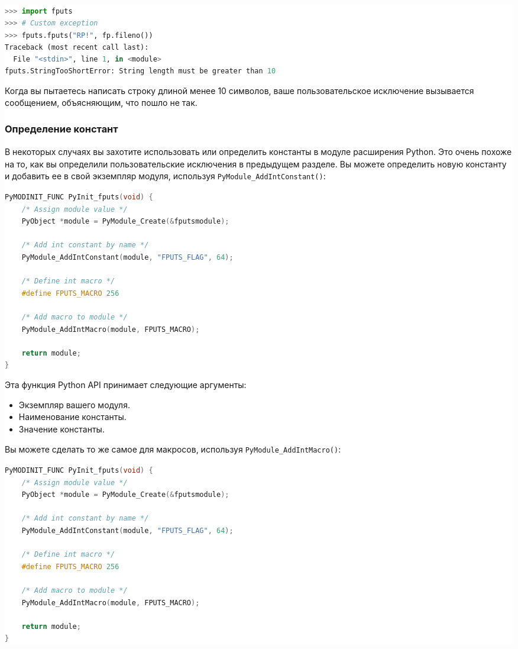```Python
>>> import fputs
>>> # Custom exception
>>> fputs.fputs("RP!", fp.fileno())
Traceback (most recent call last):
  File "<stdin>", line 1, in <module>
fputs.StringTooShortError: String length must be greater than 10
```

Когда вы пытаетесь написать строку длиной менее 10 символов, ваше пользовательское исключение вызывается сообщением, объясняющим, что пошло не так.

### Определение констант

В некоторых случаях вы захотите использовать или определить константы в модуле расширения Python. Это очень похоже на то, как вы определили пользовательские исключения в предыдущем разделе. Вы можете определить новую константу и добавить ее в свой экземпляр модуля, используя `PyModule_AddIntConstant()`:

```C
PyMODINIT_FUNC PyInit_fputs(void) {
    /* Assign module value */
    PyObject *module = PyModule_Create(&fputsmodule);

    /* Add int constant by name */
    PyModule_AddIntConstant(module, "FPUTS_FLAG", 64);

    /* Define int macro */
    #define FPUTS_MACRO 256

    /* Add macro to module */
    PyModule_AddIntMacro(module, FPUTS_MACRO);

    return module;
}
```

Эта функция Python API принимает следующие аргументы:

- Экземпляр вашего модуля.
- Наименование константы.
- Значение константы.

Вы можете сделать то же самое для макросов, используя `PyModule_AddIntMacro()`:

```C
PyMODINIT_FUNC PyInit_fputs(void) {
    /* Assign module value */
    PyObject *module = PyModule_Create(&fputsmodule);

    /* Add int constant by name */
    PyModule_AddIntConstant(module, "FPUTS_FLAG", 64);

    /* Define int macro */
    #define FPUTS_MACRO 256

    /* Add macro to module */
    PyModule_AddIntMacro(module, FPUTS_MACRO);

    return module;
}
```
